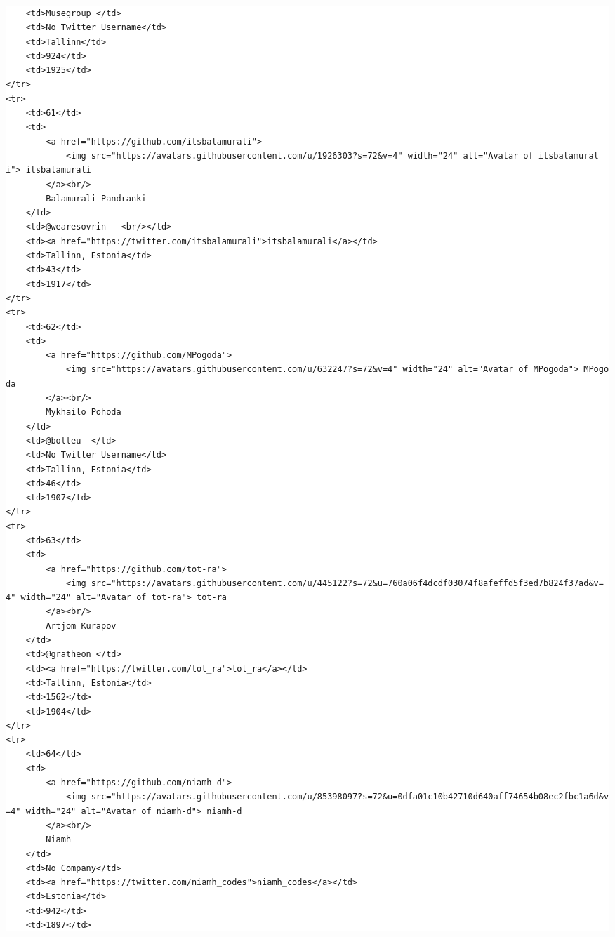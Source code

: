 		<td>Musegroup </td>
		<td>No Twitter Username</td>
		<td>Tallinn</td>
		<td>924</td>
		<td>1925</td>
	</tr>
	<tr>
		<td>61</td>
		<td>
			<a href="https://github.com/itsbalamurali">
				<img src="https://avatars.githubusercontent.com/u/1926303?s=72&v=4" width="24" alt="Avatar of itsbalamurali"> itsbalamurali
			</a><br/>
			Balamurali Pandranki
		</td>
		<td>@wearesovrin   <br/></td>
		<td><a href="https://twitter.com/itsbalamurali">itsbalamurali</a></td>
		<td>Tallinn, Estonia</td>
		<td>43</td>
		<td>1917</td>
	</tr>
	<tr>
		<td>62</td>
		<td>
			<a href="https://github.com/MPogoda">
				<img src="https://avatars.githubusercontent.com/u/632247?s=72&v=4" width="24" alt="Avatar of MPogoda"> MPogoda
			</a><br/>
			Mykhailo Pohoda
		</td>
		<td>@bolteu  </td>
		<td>No Twitter Username</td>
		<td>Tallinn, Estonia</td>
		<td>46</td>
		<td>1907</td>
	</tr>
	<tr>
		<td>63</td>
		<td>
			<a href="https://github.com/tot-ra">
				<img src="https://avatars.githubusercontent.com/u/445122?s=72&u=760a06f4dcdf03074f8afeffd5f3ed7b824f37ad&v=4" width="24" alt="Avatar of tot-ra"> tot-ra
			</a><br/>
			Artjom Kurapov
		</td>
		<td>@gratheon </td>
		<td><a href="https://twitter.com/tot_ra">tot_ra</a></td>
		<td>Tallinn, Estonia</td>
		<td>1562</td>
		<td>1904</td>
	</tr>
	<tr>
		<td>64</td>
		<td>
			<a href="https://github.com/niamh-d">
				<img src="https://avatars.githubusercontent.com/u/85398097?s=72&u=0dfa01c10b42710d640aff74654b08ec2fbc1a6d&v=4" width="24" alt="Avatar of niamh-d"> niamh-d
			</a><br/>
			Niamh
		</td>
		<td>No Company</td>
		<td><a href="https://twitter.com/niamh_codes">niamh_codes</a></td>
		<td>Estonia</td>
		<td>942</td>
		<td>1897</td>
